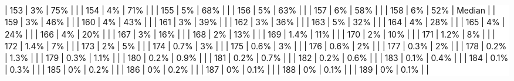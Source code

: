 | 153 | 3% | 75% |  |
| 154 | 4% | 71% |  |
| 155 | 5% | 68% |  |
| 156 | 5% | 63% |  |
| 157 | 6% | 58% |  |
| 158 | 6% | 52% | Median |
| 159 | 3% | 46% |  |
| 160 | 4% | 43% |  |
| 161 | 3% | 39% |  |
| 162 | 3% | 36% |  |
| 163 | 5% | 32% |  |
| 164 | 4% | 28% |  |
| 165 | 4% | 24% |  |
| 166 | 4% | 20% |  |
| 167 | 3% | 16% |  |
| 168 | 2% | 13% |  |
| 169 | 1.4% | 11% |  |
| 170 | 2% | 10% |  |
| 171 | 1.2% | 8% |  |
| 172 | 1.4% | 7% |  |
| 173 | 2% | 5% |  |
| 174 | 0.7% | 3% |  |
| 175 | 0.6% | 3% |  |
| 176 | 0.6% | 2% |  |
| 177 | 0.3% | 2% |  |
| 178 | 0.2% | 1.3% |  |
| 179 | 0.3% | 1.1% |  |
| 180 | 0.2% | 0.9% |  |
| 181 | 0.2% | 0.7% |  |
| 182 | 0.2% | 0.6% |  |
| 183 | 0.1% | 0.4% |  |
| 184 | 0.1% | 0.3% |  |
| 185 | 0% | 0.2% |  |
| 186 | 0% | 0.2% |  |
| 187 | 0% | 0.1% |  |
| 188 | 0% | 0.1% |  |
| 189 | 0% | 0.1% |  |
